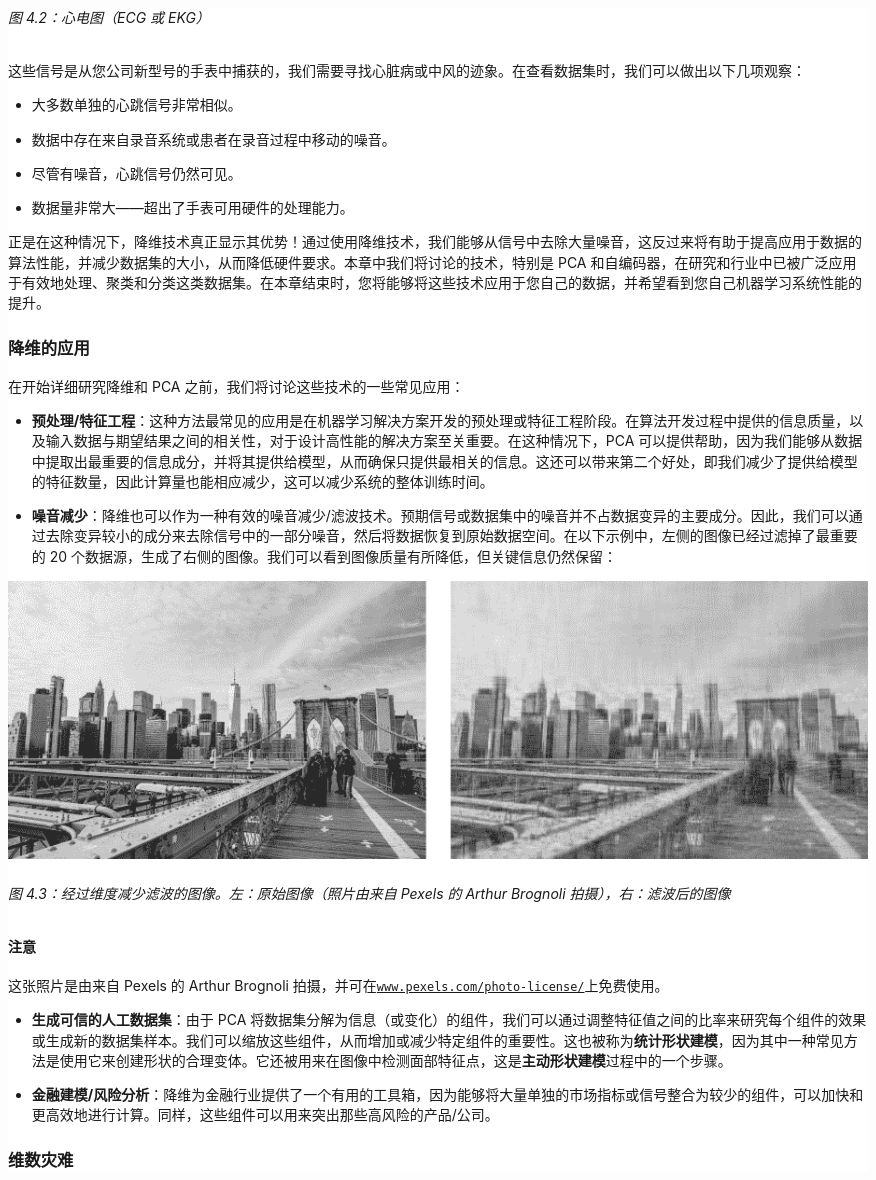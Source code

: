 ###### 图 4.2：心电图（ECG 或 EKG）

这些信号是从您公司新型号的手表中捕获的，我们需要寻找心脏病或中风的迹象。在查看数据集时，我们可以做出以下几项观察：

+   大多数单独的心跳信号非常相似。

+   数据中存在来自录音系统或患者在录音过程中移动的噪音。

+   尽管有噪音，心跳信号仍然可见。

+   数据量非常大——超出了手表可用硬件的处理能力。

正是在这种情况下，降维技术真正显示其优势！通过使用降维技术，我们能够从信号中去除大量噪音，这反过来将有助于提高应用于数据的算法性能，并减少数据集的大小，从而降低硬件要求。本章中我们将讨论的技术，特别是 PCA 和自编码器，在研究和行业中已被广泛应用于有效地处理、聚类和分类这类数据集。在本章结束时，您将能够将这些技术应用于您自己的数据，并希望看到您自己机器学习系统性能的提升。

### 降维的应用

在开始详细研究降维和 PCA 之前，我们将讨论这些技术的一些常见应用：

+   **预处理/特征工程**：这种方法最常见的应用是在机器学习解决方案开发的预处理或特征工程阶段。在算法开发过程中提供的信息质量，以及输入数据与期望结果之间的相关性，对于设计高性能的解决方案至关重要。在这种情况下，PCA 可以提供帮助，因为我们能够从数据中提取出最重要的信息成分，并将其提供给模型，从而确保只提供最相关的信息。这还可以带来第二个好处，即我们减少了提供给模型的特征数量，因此计算量也能相应减少，这可以减少系统的整体训练时间。

+   **噪音减少**：降维也可以作为一种有效的噪音减少/滤波技术。预期信号或数据集中的噪音并不占数据变异的主要成分。因此，我们可以通过去除变异较小的成分来去除信号中的一部分噪音，然后将数据恢复到原始数据空间。在以下示例中，左侧的图像已经过滤掉了最重要的 20 个数据源，生成了右侧的图像。我们可以看到图像质量有所降低，但关键信息仍然保留：

![图 4.3：经过维度减少滤波的图像。左：原始图像（照片由来自 Pexels 的 Arthur Brognoli 拍摄），右：滤波后的图像](img/C12626_04_03.jpg)

###### 图 4.3：经过维度减少滤波的图像。左：原始图像（照片由来自 Pexels 的 Arthur Brognoli 拍摄），右：滤波后的图像

#### 注意

这张照片是由来自 Pexels 的 Arthur Brognoli 拍摄，并可在[`www.pexels.com/photo-license/`](https://www.pexels.com/photo-license/)上免费使用。

+   **生成可信的人工数据集**：由于 PCA 将数据集分解为信息（或变化）的组件，我们可以通过调整特征值之间的比率来研究每个组件的效果或生成新的数据集样本。我们可以缩放这些组件，从而增加或减少特定组件的重要性。这也被称为**统计形状建模**，因为其中一种常见方法是使用它来创建形状的合理变体。它还被用来在图像中检测面部特征点，这是**主动形状建模**过程中的一个步骤。

+   **金融建模/风险分析**：降维为金融行业提供了一个有用的工具箱，因为能够将大量单独的市场指标或信号整合为较少的组件，可以加快和更高效地进行计算。同样，这些组件可以用来突出那些高风险的产品/公司。

### 维数灾难

